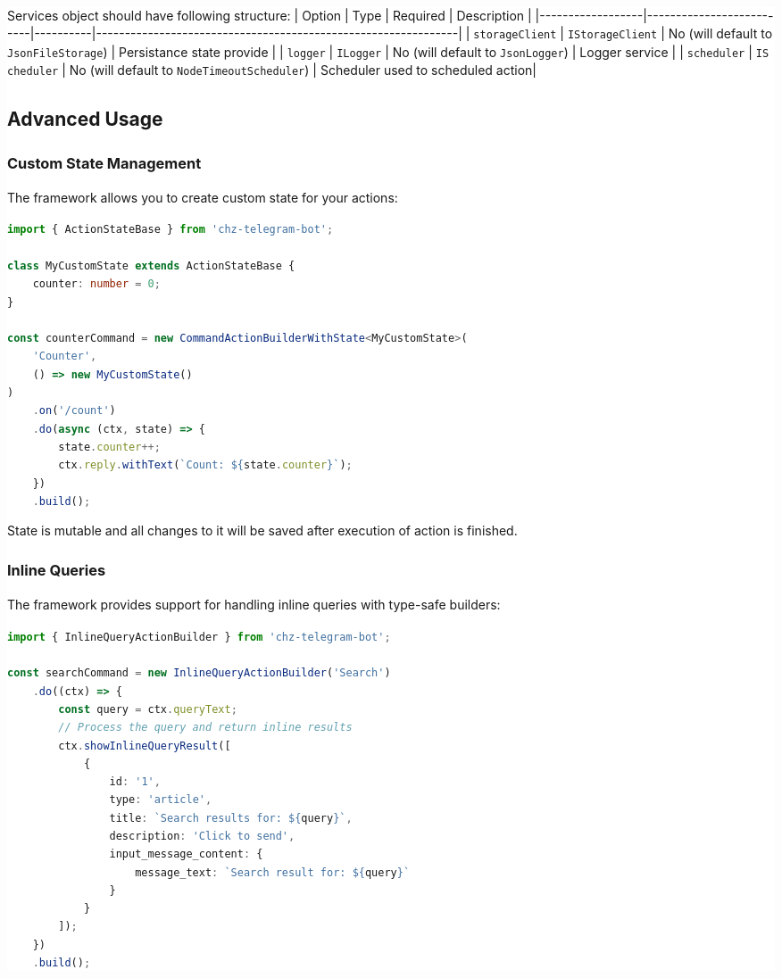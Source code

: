 Services object should have following structure:
| Option | Type | Required | Description |
|------------------|--------------------------|----------|---------------------------------------------------------------|
| `storageClient` | `IStorageClient` | No (will default to `JsonFileStorage`) | Persistance state provide |
| `logger` | `ILogger` | No (will default to `JsonLogger`) | Logger service |
| `scheduler` | `IScheduler` | No (will default to `NodeTimeoutScheduler`) | Scheduler used to scheduled action|

## Advanced Usage

### Custom State Management

The framework allows you to create custom state for your actions:

```typescript
import { ActionStateBase } from 'chz-telegram-bot';

class MyCustomState extends ActionStateBase {
    counter: number = 0;
}

const counterCommand = new CommandActionBuilderWithState<MyCustomState>(
    'Counter',
    () => new MyCustomState()
)
    .on('/count')
    .do(async (ctx, state) => {
        state.counter++;
        ctx.reply.withText(`Count: ${state.counter}`);
    })
    .build();
```

State is mutable and all changes to it will be saved after execution of action is finished.

### Inline Queries

The framework provides support for handling inline queries with type-safe builders:

```typescript
import { InlineQueryActionBuilder } from 'chz-telegram-bot';

const searchCommand = new InlineQueryActionBuilder('Search')
    .do((ctx) => {
        const query = ctx.queryText;
        // Process the query and return inline results
        ctx.showInlineQueryResult([
            {
                id: '1',
                type: 'article',
                title: `Search results for: ${query}`,
                description: 'Click to send',
                input_message_content: {
                    message_text: `Search result for: ${query}`
                }
            }
        ]);
    })
    .build();
```
